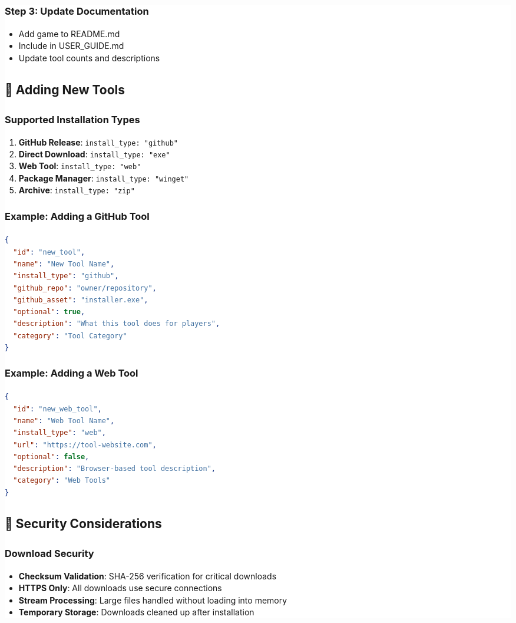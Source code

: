 ### Step 3: Update Documentation
- Add game to README.md
- Include in USER_GUIDE.md
- Update tool counts and descriptions

## 🔧 Adding New Tools

### Supported Installation Types
1. **GitHub Release**: `install_type: "github"`
2. **Direct Download**: `install_type: "exe"`
3. **Web Tool**: `install_type: "web"`
4. **Package Manager**: `install_type: "winget"`
5. **Archive**: `install_type: "zip"`

### Example: Adding a GitHub Tool
```json
{
  "id": "new_tool",
  "name": "New Tool Name",
  "install_type": "github",
  "github_repo": "owner/repository",
  "github_asset": "installer.exe",
  "optional": true,
  "description": "What this tool does for players",
  "category": "Tool Category"
}
```

### Example: Adding a Web Tool
```json
{
  "id": "new_web_tool",
  "name": "Web Tool Name", 
  "install_type": "web",
  "url": "https://tool-website.com",
  "optional": false,
  "description": "Browser-based tool description",
  "category": "Web Tools"
}
```

## 🔐 Security Considerations

### Download Security
- **Checksum Validation**: SHA-256 verification for critical downloads
- **HTTPS Only**: All downloads use secure connections
- **Stream Processing**: Large files handled without loading into memory
- **Temporary Storage**: Downloads cleaned up after installation
